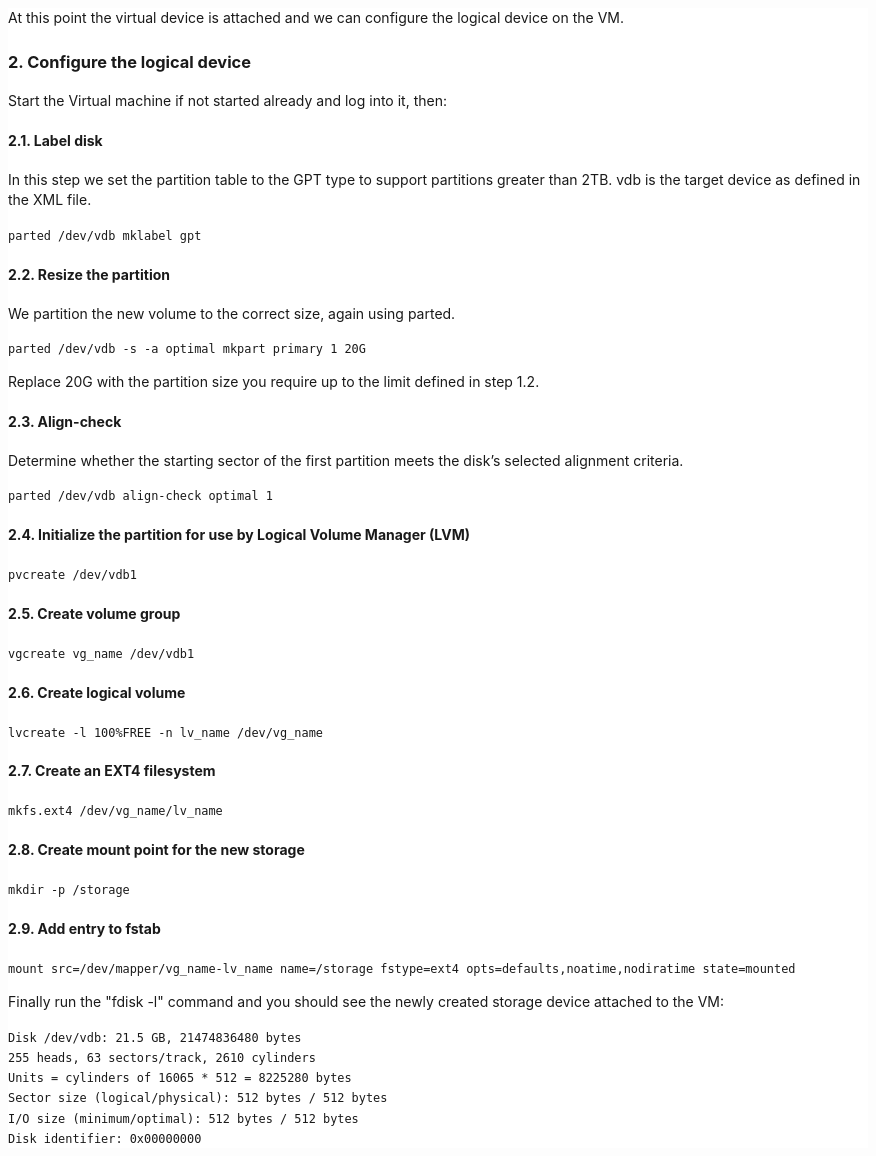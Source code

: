 At this point the virtual device is attached and we can configure the logical device on the VM.

### 2. Configure the logical device

Start the Virtual machine if not started already and log into it, then:

#### 2.1. Label disk

In this step we set the partition table to the GPT type to support partitions greater than 2TB.
vdb is the target device as defined in the XML file.

	parted /dev/vdb mklabel gpt

#### 2.2. Resize the partition

We partition the new volume to the correct size, again using parted.

	parted /dev/vdb -s -a optimal mkpart primary 1 20G

Replace 20G with the partition size you require up to the limit defined in step 1.2.

#### 2.3. Align-check

Determine whether the starting sector of the first partition meets the disk’s selected alignment criteria.

	parted /dev/vdb align-check optimal 1

#### 2.4. Initialize the partition for use by Logical Volume Manager (LVM)

	pvcreate /dev/vdb1

#### 2.5. Create volume group

	vgcreate vg_name /dev/vdb1

#### 2.6. Create logical volume

	lvcreate -l 100%FREE -n lv_name /dev/vg_name

#### 2.7. Create an EXT4 filesystem

	mkfs.ext4 /dev/vg_name/lv_name

#### 2.8. Create mount point for the new storage

	mkdir -p /storage

#### 2.9. Add entry to fstab

	mount src=/dev/mapper/vg_name-lv_name name=/storage fstype=ext4 opts=defaults,noatime,nodiratime state=mounted

Finally run the "fdisk -l" command and you should see the newly created storage device attached to the VM:

	Disk /dev/vdb: 21.5 GB, 21474836480 bytes
	255 heads, 63 sectors/track, 2610 cylinders
	Units = cylinders of 16065 * 512 = 8225280 bytes
	Sector size (logical/physical): 512 bytes / 512 bytes
	I/O size (minimum/optimal): 512 bytes / 512 bytes
	Disk identifier: 0x00000000
